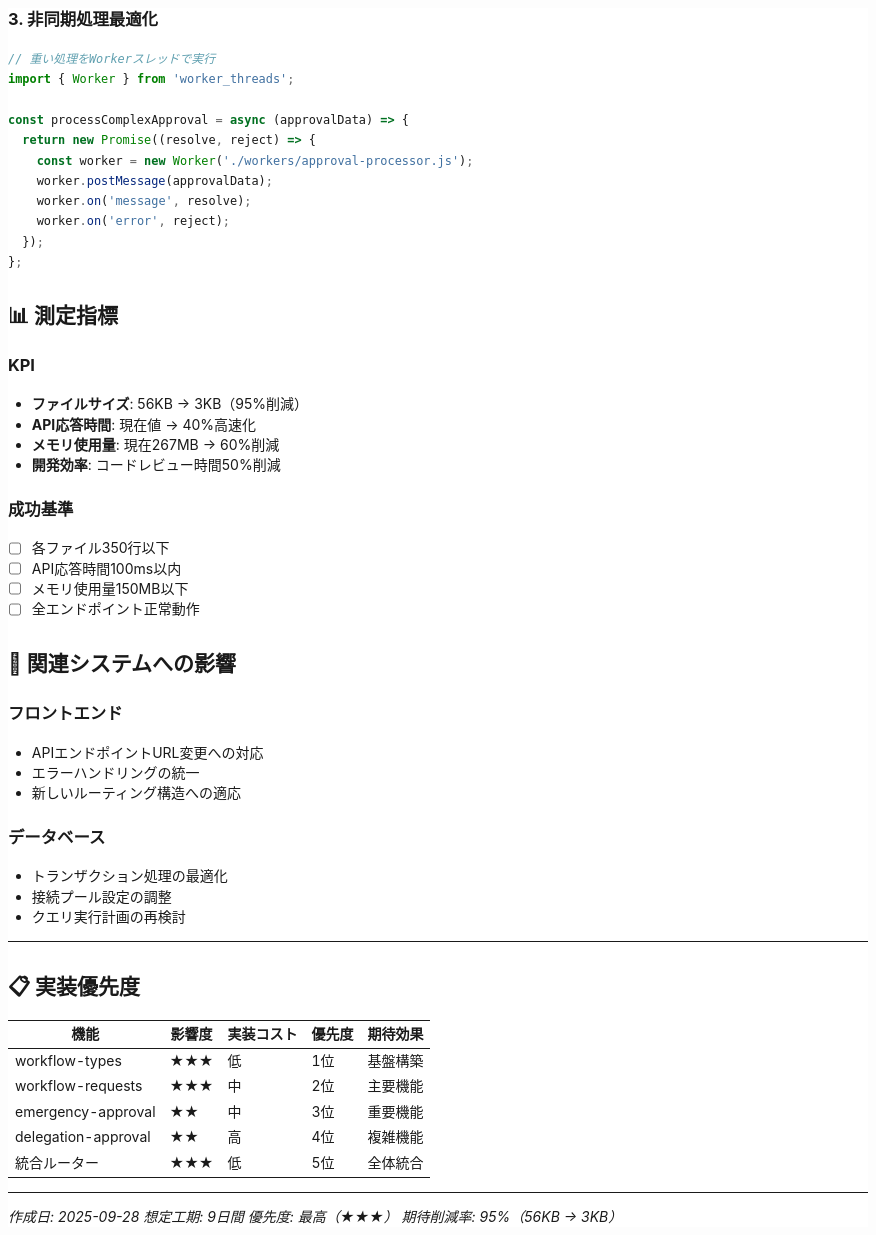 ### 3. 非同期処理最適化
```typescript
// 重い処理をWorkerスレッドで実行
import { Worker } from 'worker_threads';

const processComplexApproval = async (approvalData) => {
  return new Promise((resolve, reject) => {
    const worker = new Worker('./workers/approval-processor.js');
    worker.postMessage(approvalData);
    worker.on('message', resolve);
    worker.on('error', reject);
  });
};
```

## 📊 測定指標

### KPI
- **ファイルサイズ**: 56KB → 3KB（95%削減）
- **API応答時間**: 現在値 → 40%高速化
- **メモリ使用量**: 現在267MB → 60%削減
- **開発効率**: コードレビュー時間50%削減

### 成功基準
- [ ] 各ファイル350行以下
- [ ] API応答時間100ms以内
- [ ] メモリ使用量150MB以下
- [ ] 全エンドポイント正常動作

## 🔗 関連システムへの影響

### フロントエンド
- APIエンドポイントURL変更への対応
- エラーハンドリングの統一
- 新しいルーティング構造への適応

### データベース
- トランザクション処理の最適化
- 接続プール設定の調整
- クエリ実行計画の再検討

---

## 📋 実装優先度

| 機能 | 影響度 | 実装コスト | 優先度 | 期待効果 |
|------|--------|------------|---------|----------|
| workflow-types | ★★★ | 低 | 1位 | 基盤構築 |
| workflow-requests | ★★★ | 中 | 2位 | 主要機能 |
| emergency-approval | ★★ | 中 | 3位 | 重要機能 |
| delegation-approval | ★★ | 高 | 4位 | 複雑機能 |
| 統合ルーター | ★★★ | 低 | 5位 | 全体統合 |

---

*作成日: 2025-09-28*
*想定工期: 9日間*
*優先度: 最高（★★★）*
*期待削減率: 95%（56KB → 3KB）*